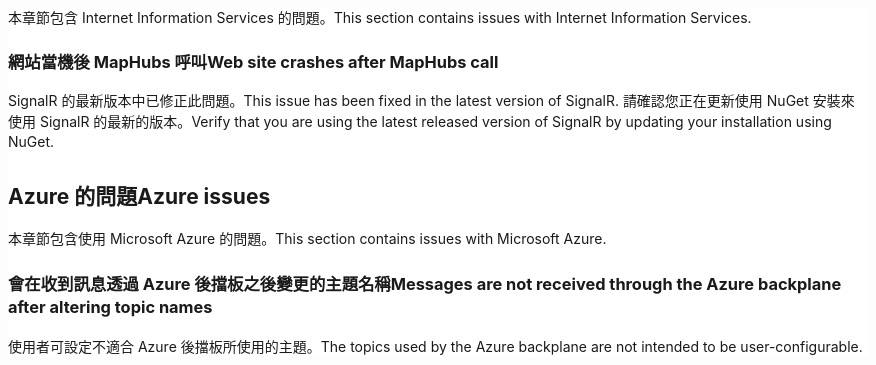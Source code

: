 <span data-ttu-id="a9ab8-287">本章節包含 Internet Information Services 的問題。</span><span class="sxs-lookup"><span data-stu-id="a9ab8-287">This section contains issues with Internet Information Services.</span></span>

### <a name="web-site-crashes-after-maphubs-call"></a><span data-ttu-id="a9ab8-288">網站當機後 MapHubs 呼叫</span><span class="sxs-lookup"><span data-stu-id="a9ab8-288">Web site crashes after MapHubs call</span></span>

<span data-ttu-id="a9ab8-289">SignalR 的最新版本中已修正此問題。</span><span class="sxs-lookup"><span data-stu-id="a9ab8-289">This issue has been fixed in the latest version of SignalR.</span></span> <span data-ttu-id="a9ab8-290">請確認您正在更新使用 NuGet 安裝來使用 SignalR 的最新的版本。</span><span class="sxs-lookup"><span data-stu-id="a9ab8-290">Verify that you are using the latest released version of SignalR by updating your installation using NuGet.</span></span>

<a id="azure"></a>

## <a name="azure-issues"></a><span data-ttu-id="a9ab8-291">Azure 的問題</span><span class="sxs-lookup"><span data-stu-id="a9ab8-291">Azure issues</span></span>

<span data-ttu-id="a9ab8-292">本章節包含使用 Microsoft Azure 的問題。</span><span class="sxs-lookup"><span data-stu-id="a9ab8-292">This section contains issues with Microsoft Azure.</span></span>

### <a name="messages-are-not-received-through-the-azure-backplane-after-altering-topic-names"></a><span data-ttu-id="a9ab8-293">會在收到訊息透過 Azure 後擋板之後變更的主題名稱</span><span class="sxs-lookup"><span data-stu-id="a9ab8-293">Messages are not received through the Azure backplane after altering topic names</span></span>

<span data-ttu-id="a9ab8-294">使用者可設定不適合 Azure 後擋板所使用的主題。</span><span class="sxs-lookup"><span data-stu-id="a9ab8-294">The topics used by the Azure backplane are not intended to be user-configurable.</span></span>
